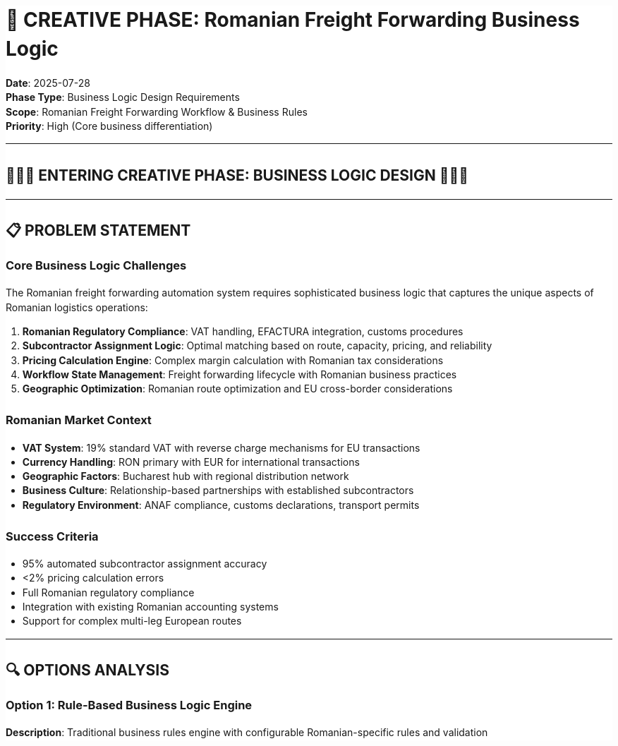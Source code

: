 # 🎨 CREATIVE PHASE: Romanian Freight Forwarding Business Logic

**Date**: 2025-07-28  
**Phase Type**: Business Logic Design Requirements  
**Scope**: Romanian Freight Forwarding Workflow & Business Rules  
**Priority**: High (Core business differentiation)

---

## 🎨🎨🎨 ENTERING CREATIVE PHASE: BUSINESS LOGIC DESIGN 🎨🎨🎨

---

## 📋 PROBLEM STATEMENT

### **Core Business Logic Challenges**
The Romanian freight forwarding automation system requires sophisticated business logic that captures the unique aspects of Romanian logistics operations:

1. **Romanian Regulatory Compliance**: VAT handling, EFACTURA integration, customs procedures
2. **Subcontractor Assignment Logic**: Optimal matching based on route, capacity, pricing, and reliability
3. **Pricing Calculation Engine**: Complex margin calculation with Romanian tax considerations
4. **Workflow State Management**: Freight forwarding lifecycle with Romanian business practices
5. **Geographic Optimization**: Romanian route optimization and EU cross-border considerations

### **Romanian Market Context**
- **VAT System**: 19% standard VAT with reverse charge mechanisms for EU transactions
- **Currency Handling**: RON primary with EUR for international transactions
- **Geographic Factors**: Bucharest hub with regional distribution network
- **Business Culture**: Relationship-based partnerships with established subcontractors
- **Regulatory Environment**: ANAF compliance, customs declarations, transport permits

### **Success Criteria**
- 95% automated subcontractor assignment accuracy
- <2% pricing calculation errors
- Full Romanian regulatory compliance
- Integration with existing Romanian accounting systems
- Support for complex multi-leg European routes

---

## 🔍 OPTIONS ANALYSIS

### **Option 1: Rule-Based Business Logic Engine**
**Description**: Traditional business rules engine with configurable Romanian-specific rules and validation
